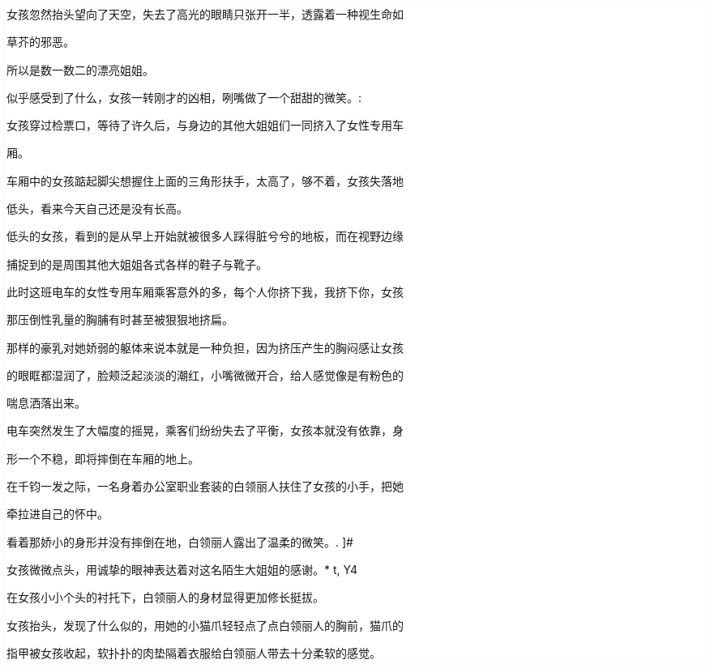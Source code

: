 
女孩忽然抬头望向了天空，失去了高光的眼睛只张开一半，透露着一种视生命如

草芥的邪恶。



所以是数一数二的漂亮姐姐。

似乎感受到了什么，女孩一转刚才的凶相，咧嘴做了一个甜甜的微笑。:





女孩穿过检票口，等待了许久后，与身边的其他大姐姐们一同挤入了女性专用车

厢。



车厢中的女孩踮起脚尖想握住上面的三角形扶手，太高了，够不着，女孩失落地

低头，看来今天自己还是没有长高。





低头的女孩，看到的是从早上开始就被很多人踩得脏兮兮的地板，而在视野边缘

捕捉到的是周围其他大姐姐各式各样的鞋子与靴子。



此时这班电车的女性专用车厢乘客意外的多，每个人你挤下我，我挤下你，女孩

那压倒性乳量的胸脯有时甚至被狠狠地挤扁。



那样的豪乳对她娇弱的躯体来说本就是一种负担，因为挤压产生的胸闷感让女孩

的眼眶都湿润了，脸颊泛起淡淡的潮红，小嘴微微开合，给人感觉像是有粉色的

喘息洒落出来。





电车突然发生了大幅度的摇晃，乘客们纷纷失去了平衡，女孩本就没有依靠，身

形一个不稳，即将摔倒在车厢的地上。



在千钧一发之际，一名身着办公室职业套装的白领丽人扶住了女孩的小手，把她

牵拉进自己的怀中。

看着那娇小的身形并没有摔倒在地，白领丽人露出了温柔的微笑。.  ]#

女孩微微点头，用诚挚的眼神表达着对这名陌生大姐姐的感谢。* t, Y4



在女孩小小个头的衬托下，白领丽人的身材显得更加修长挺拔。



女孩抬头，发现了什么似的，用她的小猫爪轻轻点了点白领丽人的胸前，猫爪的

指甲被女孩收起，软扑扑的肉垫隔着衣服给白领丽人带去十分柔软的感觉。
